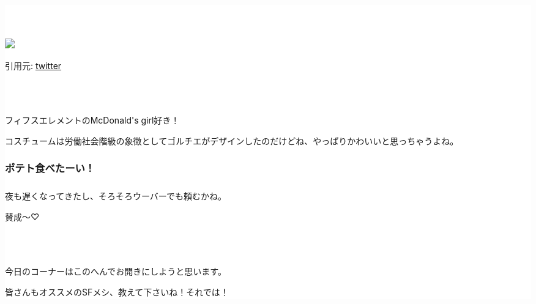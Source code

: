 </p>
  </div>
</div>

<br><br>

![](https://i.pinimg.com/564x/d6/56/1d/d6561d495be711d51f011b5d9e6ddc3e.jpg)

引用元: [twitter](https://twitter.com/mcmcrn/status/490858351140425730)

<br><br>

<div class="talk-left">
  <div class="usa"></div>
  <div class="serif">
    <p>フィフスエレメントのMcDonald's girl好き！
</p>
  </div>
</div>

<div class="talk-right">
  <div class="uma"></div>
  <div class="serif">
    <p>コスチュームは労働社会階級の象徴としてゴルチエがデザインしたのだけどね、やっぱりかわいいと思っちゃうよね。
</p>
  </div>
</div>

<div class="talk-left">
  <div class="usa"></div>
  <div class="serif">
    <h3>ポテト食べたーい！
<h3>
  </div>
</div>

<div class="talk-right">
  <div class="robo"></div>
  <div class="serif">
    <p>夜も遅くなってきたし、そろそろウーバーでも頼むかね。
</p>
  </div>
</div>

<div class="talk-left">
  <div class="nanika"></div>
  <div class="serif">
    <p>賛成～♡

</p>
  </div>
</div>

<br><br>

今日のコーナーはこのへんでお開きにしようと思います。

皆さんもオススメのSFメシ、教えて下さいね！それでは！
